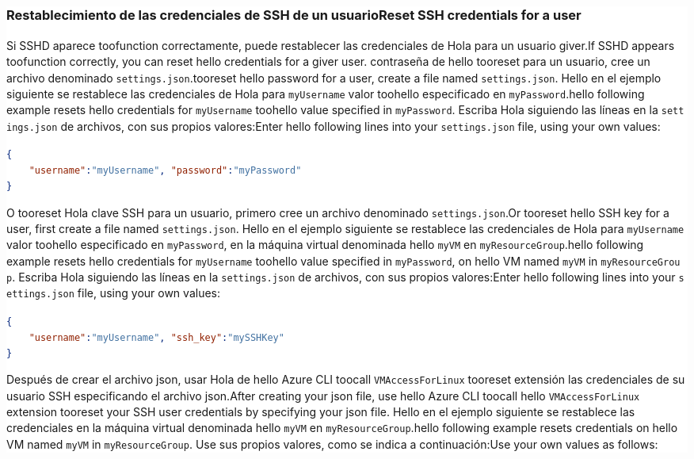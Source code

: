 ### <a name="reset-ssh-credentials-for-a-user"></a><span data-ttu-id="00b87-170">Restablecimiento de las credenciales de SSH de un usuario</span><span class="sxs-lookup"><span data-stu-id="00b87-170">Reset SSH credentials for a user</span></span>
<span data-ttu-id="00b87-171">Si SSHD aparece toofunction correctamente, puede restablecer las credenciales de Hola para un usuario giver.</span><span class="sxs-lookup"><span data-stu-id="00b87-171">If SSHD appears toofunction correctly, you can reset hello credentials for a giver user.</span></span> <span data-ttu-id="00b87-172">contraseña de hello tooreset para un usuario, cree un archivo denominado `settings.json`.</span><span class="sxs-lookup"><span data-stu-id="00b87-172">tooreset hello password for a user, create a file named `settings.json`.</span></span> <span data-ttu-id="00b87-173">Hello en el ejemplo siguiente se restablece las credenciales de Hola para `myUsername` valor toohello especificado en `myPassword`.</span><span class="sxs-lookup"><span data-stu-id="00b87-173">hello following example resets hello credentials for `myUsername` toohello value specified in `myPassword`.</span></span> <span data-ttu-id="00b87-174">Escriba Hola siguiendo las líneas en la `settings.json` de archivos, con sus propios valores:</span><span class="sxs-lookup"><span data-stu-id="00b87-174">Enter hello following lines into your `settings.json` file, using your own values:</span></span>

```json
{
    "username":"myUsername", "password":"myPassword"
}
```

<span data-ttu-id="00b87-175">O tooreset Hola clave SSH para un usuario, primero cree un archivo denominado `settings.json`.</span><span class="sxs-lookup"><span data-stu-id="00b87-175">Or tooreset hello SSH key for a user, first create a file named `settings.json`.</span></span> <span data-ttu-id="00b87-176">Hello en el ejemplo siguiente se restablece las credenciales de Hola para `myUsername` valor toohello especificado en `myPassword`, en la máquina virtual denominada hello `myVM` en `myResourceGroup`.</span><span class="sxs-lookup"><span data-stu-id="00b87-176">hello following example resets hello credentials for `myUsername` toohello value specified in `myPassword`, on hello VM named `myVM` in `myResourceGroup`.</span></span> <span data-ttu-id="00b87-177">Escriba Hola siguiendo las líneas en la `settings.json` de archivos, con sus propios valores:</span><span class="sxs-lookup"><span data-stu-id="00b87-177">Enter hello following lines into your `settings.json` file, using your own values:</span></span>

```json
{
    "username":"myUsername", "ssh_key":"mySSHKey"
}
```

<span data-ttu-id="00b87-178">Después de crear el archivo json, usar Hola de hello Azure CLI toocall `VMAccessForLinux` tooreset extensión las credenciales de su usuario SSH especificando el archivo json.</span><span class="sxs-lookup"><span data-stu-id="00b87-178">After creating your json file, use hello Azure CLI toocall hello `VMAccessForLinux` extension tooreset your SSH user credentials by specifying your json file.</span></span> <span data-ttu-id="00b87-179">Hello en el ejemplo siguiente se restablece las credenciales en la máquina virtual denominada hello `myVM` en `myResourceGroup`.</span><span class="sxs-lookup"><span data-stu-id="00b87-179">hello following example resets credentials on hello VM named `myVM` in `myResourceGroup`.</span></span> <span data-ttu-id="00b87-180">Use sus propios valores, como se indica a continuación:</span><span class="sxs-lookup"><span data-stu-id="00b87-180">Use your own values as follows:</span></span>
